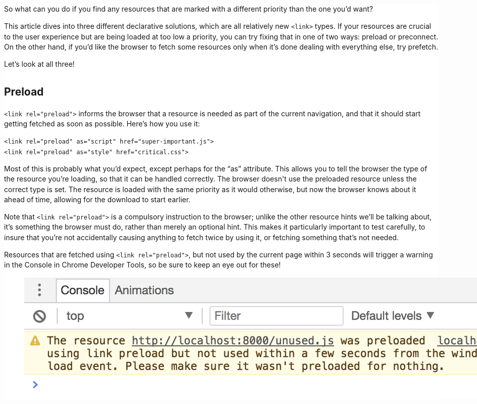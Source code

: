 So what can you do if you find any resources that are marked with a different
priority than the one you’d want?

This article dives into three different declarative solutions, which are all
relatively new `<link>` types. If your resources are crucial to the user
experience but are being loaded at too low a priority, you can try fixing that
in one of two ways: preload or preconnect. On the other hand, if you’d like
the browser to fetch some resources only when it’s done dealing with everything
else, try prefetch.

Let’s look at all three!

## Preload

`<link rel="preload">` informs the browser that a resource is needed as
part of the current navigation, and that it should start getting fetched as soon
as possible. Here’s how you use it:

    <link rel="preload" as="script" href="super-important.js">
    <link rel="preload" as="style" href="critical.css">

Most of this is probably what you’d expect, except perhaps for the “as”
attribute. This allows you to tell the browser the type of the resource you’re
loading, so that it can be handled correctly. The browser doesn't use
the preloaded resource unless the correct type is set. The resource is
loaded with the same priority as it would otherwise, but now the browser knows
about it ahead of time, allowing for the download to start earlier.

Note that `<link rel="preload">` is a compulsory instruction to the browser;
unlike the other resource hints we’ll be talking about, it’s something the
browser must do, rather than merely an optional hint. This makes it particularly
important to test carefully, to insure that you’re not accidentally causing
anything to fetch twice by using it, or fetching something that’s not needed.

Resources that are fetched using `<link rel="preload">`, but not used by the
current page within 3 seconds will trigger a warning in the Console in Chrome
Developer Tools, so be sure to keep an eye out for these!

<figure>
  <div class="aspect-ratio"
       style="width: 1050px; --aspect-ratio-w: 1050; --aspect-ratio-h: 244">
    <img src="images/res-prio-timeout.png"
    alt="An example of a preload timeout error in Chrome Developer Tools">
  </div>
</figure>
